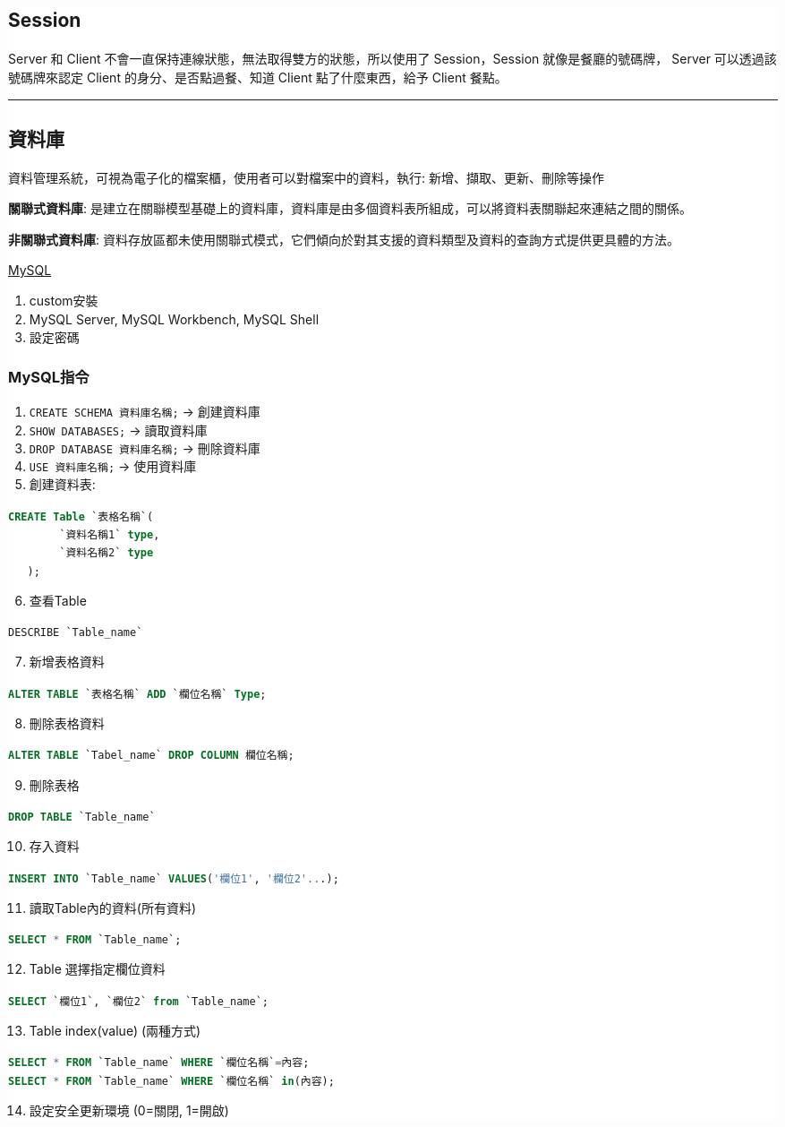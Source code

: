 ## Session

Server 和 Client 不會一直保持連線狀態，無法取得雙方的狀態，所以使用了 Session，Session 就像是餐廳的號碼牌， Server 可以透過該號碼牌來認定 Client 的身分、是否點過餐、知道 Client 點了什麼東西，給予 Client 餐點。

---

## 資料庫

資料管理系統，可視為電子化的檔案櫃，使用者可以對檔案中的資料，執行: 新增、擷取、更新、刪除等操作

**關聯式資料庫**: 是建立在關聯模型基礎上的資料庫，資料庫是由多個資料表所組成，可以將資料表關聯起來連結之間的關係。

**非關聯式資料庫**: 資料存放區都未使用關聯式模式，它們傾向於對其支援的資料類型及資料的查詢方式提供更具體的方法。

[MySQL](https://dev.mysql.com/)

1. custom安裝
2. MySQL Server, MySQL Workbench, MySQL Shell
3. 設定密碼

### MySQL指令
1. `CREATE SCHEMA 資料庫名稱;` -> 創建資料庫
2. `SHOW DATABASES;` -> 讀取資料庫
3. `DROP DATABASE 資料庫名稱;` -> 刪除資料庫
4. `USE 資料庫名稱;` -> 使用資料庫
5. 創建資料表:
```SQL
CREATE Table `表格名稱`(
        `資料名稱1` type,
        `資料名稱2` type
   );
```
6. 查看Table
```SQL
DESCRIBE `Table_name`
```
7. 新增表格資料
```SQL
ALTER TABLE `表格名稱` ADD `欄位名稱` Type;
```
8. 刪除表格資料
```SQL
ALTER TABLE `Tabel_name` DROP COLUMN 欄位名稱;
```
9. 刪除表格
```SQL
DROP TABLE `Table_name`
```
10. 存入資料
```SQL
INSERT INTO `Table_name` VALUES('欄位1', '欄位2'...);
```
11. 讀取Table內的資料(所有資料)
```SQL
SELECT * FROM `Table_name`;
```
12. Table 選擇指定欄位資料
```SQL
SELECT `欄位1`, `欄位2` from `Table_name`;
```
13. Table index(value) (兩種方式)
```SQL
SELECT * FROM `Table_name` WHERE `欄位名稱`=內容;
SELECT * FROM `Table_name` WHERE `欄位名稱` in(內容);
```
14. 設定安全更新環境 (0=關閉, 1=開啟)
```SQL
```